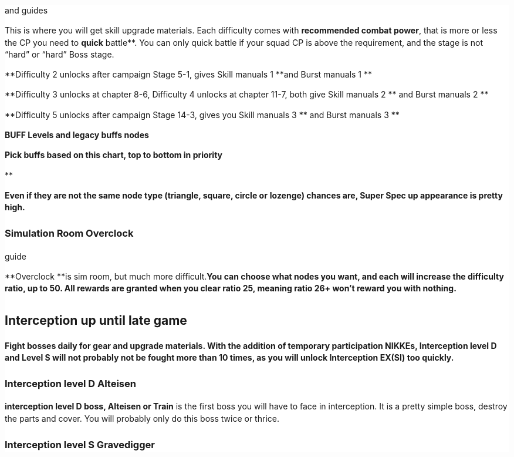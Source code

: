 
 and  guides



This is where you will get skill upgrade materials. Each difficulty comes with **recommended combat power**, that is more or less the CP you need to **quick** battle**. You can only quick battle if your squad CP is above the requirement, and the stage is not “hard” or “hard” Boss stage.



**Difficulty 2 unlocks after campaign Stage 5-1, gives Skill manuals 1 **and Burst manuals 1 **

**Difficulty 3 unlocks at chapter 8-6, Difficulty 4 unlocks at chapter 11-7, both give Skill manuals 2 ** and Burst manuals 2 **

**Difficulty 5 unlocks after campaign Stage 14-3, gives you Skill manuals 3 ** and Burst manuals 3 **





**BUFF Levels and legacy buffs nodes**

**Pick buffs based on this chart, top to bottom in priority**

**



**Even if they are not the same node type (triangle, square, circle or** **lozenge) chances are, Super Spec up appearance is pretty high.**

### Simulation Room Overclock


 guide



**Overclock **is sim room, but much more difficult.**You can choose what nodes you want, and each will increase the difficulty ratio, up to 50. All rewards are granted when you clear ratio 25, meaning ratio 26+ won’t reward you with nothing.**

## Interception up until late game


**Fight bosses daily for gear and upgrade materials. With the addition of temporary participation NIKKEs, Interception level D and Level S will not probably not be fought more than 10 times, as you will unlock Interception EX(SI) too quickly.**



### Interception level D Alteisen


**interception level D boss, Alteisen or Train** is the first boss you will have to face in interception. It is a pretty simple boss, destroy the parts and cover. You will probably only do this boss twice or thrice.

### Interception level S Gravedigger

